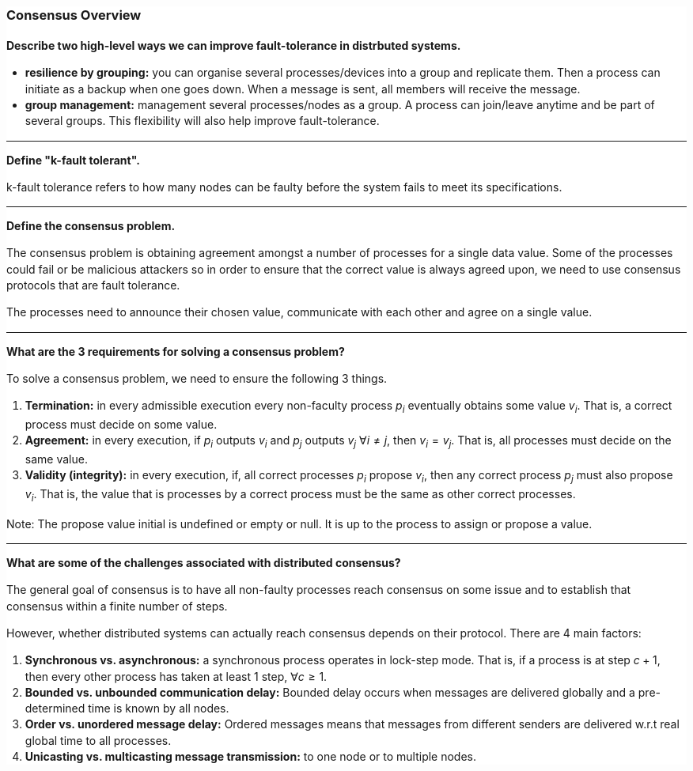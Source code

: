 
### __Consensus Overview__

**Describe two high-level ways we can improve fault-tolerance in distrbuted systems.**

- __resilience by grouping:__ you can organise several processes/devices into a group and replicate them. Then a process can initiate as a backup when one goes down. When a message is sent, all members will receive the message.
- __group management:__ management several processes/nodes as a group. A process can join/leave anytime and be part of several groups. This flexibility will also help improve fault-tolerance.

---

**Define "k-fault tolerant".**

k-fault tolerance refers to how many nodes can be faulty before the system fails to meet its specifications.

---

**Define the consensus problem.**

The consensus problem is obtaining agreement amongst a number of processes for a single data value. Some of the processes could fail or be malicious attackers so in order to ensure that the correct value is always agreed upon, we need to use consensus protocols that are fault tolerance.

The processes need to announce their chosen value, communicate with each other and agree on a single value.

---

**What are the 3 requirements for solving a consensus problem?**

To solve a consensus problem, we need to ensure the following 3 things.

1) __Termination:__ in every admissible execution every non-faculty process $p_{i}$ eventually obtains some value $v_{i}$. That is, a correct process must decide on some value.
2) __Agreement:__ in every execution, if $p_{i}$ outputs $v_{i}$ and $p_{j}$ outputs $v_{j}$ $\forall i\neq j$, then $v_{i} = v_{j}$. That is, all processes must decide on the same value.
3) __Validity (integrity):__ in every execution, if, all correct processes $p_{i}$ propose $v_{i}$, then any correct process $p_{j}$ must also propose $v_{i}$. That is, the value that is processes by a correct process must be the same as other correct processes.

Note: The propose value initial is undefined or empty or null. It is up to the process to assign or propose a value.

---

**What are some of the challenges associated with distributed consensus?**

The general goal of consensus is to have all non-faulty processes reach consensus on some issue and to establish that consensus within a finite number of steps. 

However, whether distributed systems can actually reach consensus depends on their protocol. There are 4 main factors:

1) __Synchronous vs. asynchronous:__ a synchronous process operates in lock-step mode. That is, if a process is at step $c+1$, then every other process has taken at least 1 step, $\forall c\geq 1$.
2) __Bounded vs. unbounded communication delay:__ Bounded delay occurs when messages are delivered globally and a pre-determined time is known by all nodes.
3) __Order vs. unordered message delay:__ Ordered messages means that messages from different senders are delivered w.r.t real global time to all processes.
4) __Unicasting vs. multicasting message transmission:__ to one node or to multiple nodes.
